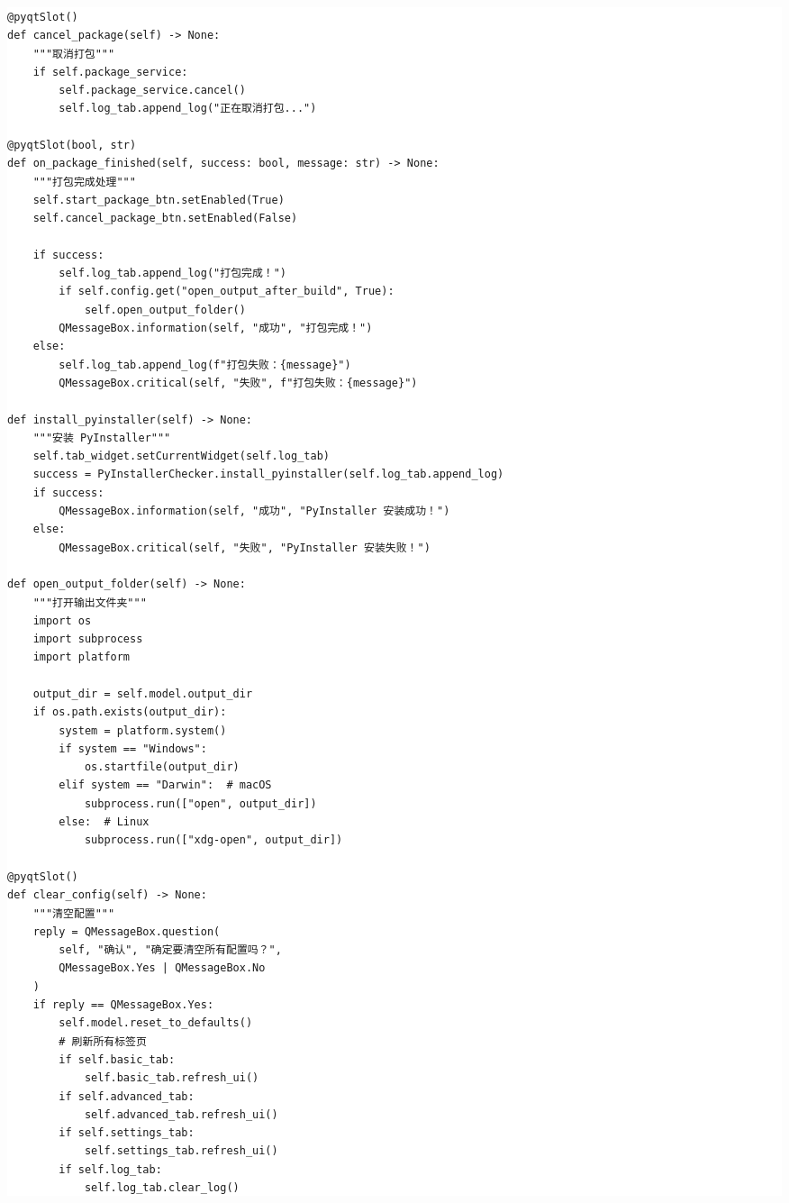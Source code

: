     @pyqtSlot()
    def cancel_package(self) -> None:
        """取消打包"""
        if self.package_service:
            self.package_service.cancel()
            self.log_tab.append_log("正在取消打包...")

    @pyqtSlot(bool, str)
    def on_package_finished(self, success: bool, message: str) -> None:
        """打包完成处理"""
        self.start_package_btn.setEnabled(True)
        self.cancel_package_btn.setEnabled(False)

        if success:
            self.log_tab.append_log("打包完成！")
            if self.config.get("open_output_after_build", True):
                self.open_output_folder()
            QMessageBox.information(self, "成功", "打包完成！")
        else:
            self.log_tab.append_log(f"打包失败：{message}")
            QMessageBox.critical(self, "失败", f"打包失败：{message}")

    def install_pyinstaller(self) -> None:
        """安装 PyInstaller"""
        self.tab_widget.setCurrentWidget(self.log_tab)
        success = PyInstallerChecker.install_pyinstaller(self.log_tab.append_log)
        if success:
            QMessageBox.information(self, "成功", "PyInstaller 安装成功！")
        else:
            QMessageBox.critical(self, "失败", "PyInstaller 安装失败！")

    def open_output_folder(self) -> None:
        """打开输出文件夹"""
        import os
        import subprocess
        import platform

        output_dir = self.model.output_dir
        if os.path.exists(output_dir):
            system = platform.system()
            if system == "Windows":
                os.startfile(output_dir)
            elif system == "Darwin":  # macOS
                subprocess.run(["open", output_dir])
            else:  # Linux
                subprocess.run(["xdg-open", output_dir])

    @pyqtSlot()
    def clear_config(self) -> None:
        """清空配置"""
        reply = QMessageBox.question(
            self, "确认", "确定要清空所有配置吗？",
            QMessageBox.Yes | QMessageBox.No
        )
        if reply == QMessageBox.Yes:
            self.model.reset_to_defaults()
            # 刷新所有标签页
            if self.basic_tab:
                self.basic_tab.refresh_ui()
            if self.advanced_tab:
                self.advanced_tab.refresh_ui()
            if self.settings_tab:
                self.settings_tab.refresh_ui()
            if self.log_tab:
                self.log_tab.clear_log()